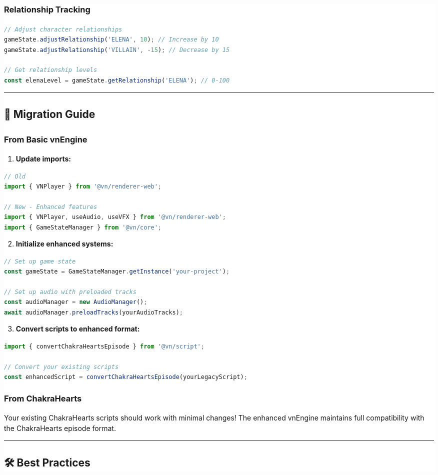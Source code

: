 ### Relationship Tracking

```typescript
// Adjust character relationships
gameState.adjustRelationship('ELENA', 10); // Increase by 10
gameState.adjustRelationship('VILLAIN', -15); // Decrease by 15

// Get relationship levels
const elenaLevel = gameState.getRelationship('ELENA'); // 0-100
```

---

## 🎯 Migration Guide

### From Basic vnEngine

1. **Update imports:**
```typescript
// Old
import { VNPlayer } from '@vn/renderer-web';

// New - Enhanced features
import { VNPlayer, useAudio, useVFX } from '@vn/renderer-web';
import { GameStateManager } from '@vn/core';
```

2. **Initialize enhanced systems:**
```typescript
// Set up game state
const gameState = GameStateManager.getInstance('your-project');

// Set up audio with preloaded tracks
const audioManager = new AudioManager();
await audioManager.preloadTracks(yourAudioTracks);
```

3. **Convert scripts to enhanced format:**
```typescript
import { convertChakraHeartsEpisode } from '@vn/script';

// Convert your existing scripts
const enhancedScript = convertChakraHeartsEpisode(yourLegacyScript);
```

### From ChakraHearts

Your existing ChakraHearts scripts should work with minimal changes! The enhanced vnEngine maintains full compatibility with the ChakraHearts episode format.

---

## 🛠️ Best Practices
